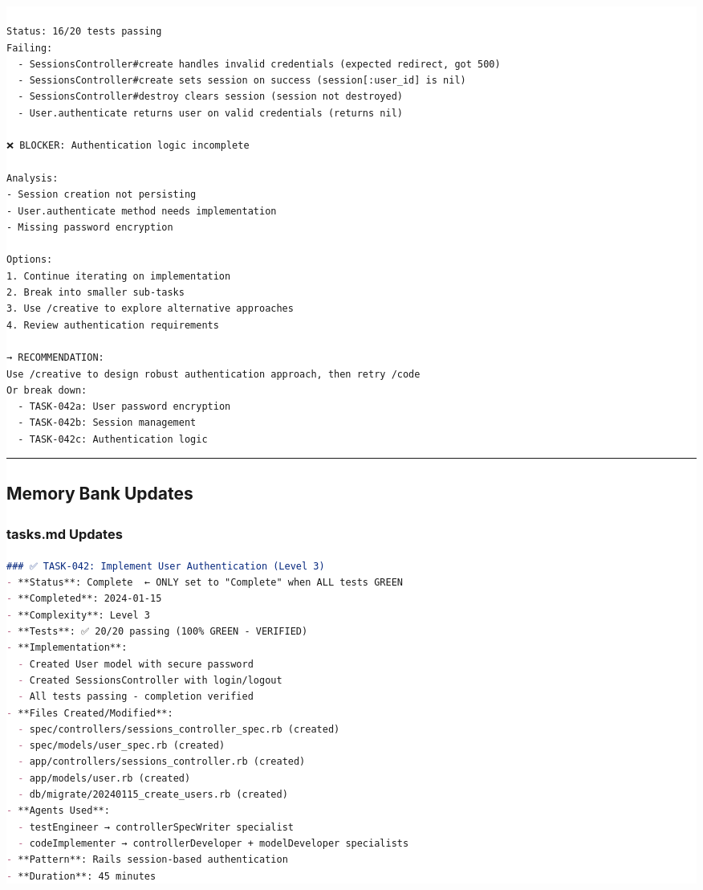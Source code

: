 ```

Status: 16/20 tests passing
Failing:
  - SessionsController#create handles invalid credentials (expected redirect, got 500)
  - SessionsController#create sets session on success (session[:user_id] is nil)
  - SessionsController#destroy clears session (session not destroyed)
  - User.authenticate returns user on valid credentials (returns nil)

❌ BLOCKER: Authentication logic incomplete

Analysis:
- Session creation not persisting
- User.authenticate method needs implementation
- Missing password encryption

Options:
1. Continue iterating on implementation
2. Break into smaller sub-tasks
3. Use /creative to explore alternative approaches
4. Review authentication requirements

→ RECOMMENDATION: 
Use /creative to design robust authentication approach, then retry /code
Or break down: 
  - TASK-042a: User password encryption
  - TASK-042b: Session management
  - TASK-042c: Authentication logic
```

---

## Memory Bank Updates

### tasks.md Updates

```markdown
### ✅ TASK-042: Implement User Authentication (Level 3)
- **Status**: Complete  ← ONLY set to "Complete" when ALL tests GREEN
- **Completed**: 2024-01-15
- **Complexity**: Level 3
- **Tests**: ✅ 20/20 passing (100% GREEN - VERIFIED)
- **Implementation**:
  - Created User model with secure password
  - Created SessionsController with login/logout
  - All tests passing - completion verified
- **Files Created/Modified**:
  - spec/controllers/sessions_controller_spec.rb (created)
  - spec/models/user_spec.rb (created)
  - app/controllers/sessions_controller.rb (created)
  - app/models/user.rb (created)
  - db/migrate/20240115_create_users.rb (created)
- **Agents Used**: 
  - testEngineer → controllerSpecWriter specialist
  - codeImplementer → controllerDeveloper + modelDeveloper specialists
- **Pattern**: Rails session-based authentication
- **Duration**: 45 minutes
```
